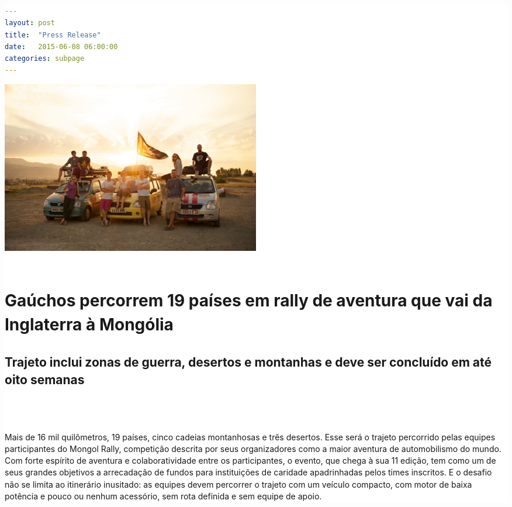 ```yaml
---
layout: post
title:  "Press Release"
date:   2015-06-08 06:00:00
categories: subpage
---
```

<img src="/img/mongol_rally_teams_sunset.jpg" alt="Mongol Rally Teams" width="50%"/>

<div>&nbsp;</div>

# Gaúchos percorrem 19 países em rally de aventura que vai da Inglaterra à Mongólia

## Trajeto inclui zonas de guerra, desertos e montanhas e deve ser concluído em até oito semanas

<br><br>

Mais de 16 mil quilômetros, 19 países, cinco cadeias montanhosas e três desertos. Esse será o trajeto percorrido pelas equipes participantes do Mongol Rally, competição descrita por seus organizadores como a maior aventura de automobilismo do mundo. Com forte espírito de aventura e colaboratividade entre os participantes, o evento, que chega à sua 11 edição, tem como um de seus grandes objetivos a arrecadação de fundos para instituições de caridade apadrinhadas pelos times inscritos. E o desafio não se limita ao itinerário inusitado: as equipes devem percorrer o trajeto com um veículo compacto, com motor de baixa potência e pouco ou nenhum acessório, sem rota definida e sem equipe de apoio.
